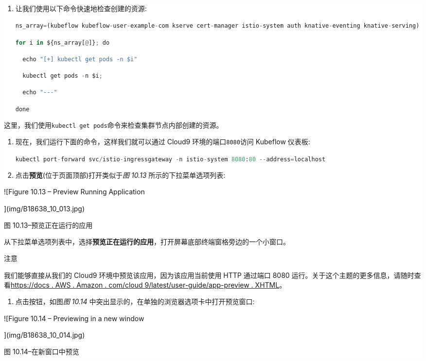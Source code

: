 1.  让我们使用以下命令快速地检查创建的资源:

    ```py
    ns_array=(kubeflow kubeflow-user-example-com kserve cert-manager istio-system auth knative-eventing knative-serving)
    ```

    ```py
    for i in ${ns_array[@]}; do 
    ```

    ```py
      echo "[+] kubectl get pods -n $i"
    ```

    ```py
      kubectl get pods -n $i; 
    ```

    ```py
      echo "---"
    ```

    ```py
    done
    ```

这里，我们使用`kubectl get pods`命令来检查集群节点内部创建的资源。

1.  现在，我们运行下面的命令，这样我们就可以通过 Cloud9 环境的端口`8080`访问 Kubeflow 仪表板:

    ```py
    kubectl port-forward svc/istio-ingressgateway -n istio-system 8080:80 --address=localhost
    ```

2.  点击**预览**(位于页面顶部)打开类似于*图 10.13* 所示的下拉菜单选项列表:

![Figure 10.13 – Preview Running Application

](img/B18638_10_013.jpg)

图 10.13–预览正在运行的应用

从下拉菜单选项列表中，选择**预览正在运行的应用**，打开屏幕底部终端窗格旁边的一个小窗口。

注意

我们能够直接从我们的 Cloud9 环境中预览该应用，因为该应用当前使用 HTTP 通过端口 8080 运行。关于这个主题的更多信息，请随时查看[https://docs . AWS . Amazon . com/cloud 9/latest/user-guide/app-preview . XHTML](https://docs.aws.amazon.com/cloud9/latest/user-guide/app-preview.xhtml)。

1.  点击按钮，如图*图 10.14* 中突出显示的，在单独的浏览器选项卡中打开预览窗口:

![Figure 10.14 – Previewing in a new window

](img/B18638_10_014.jpg)

图 10.14–在新窗口中预览

